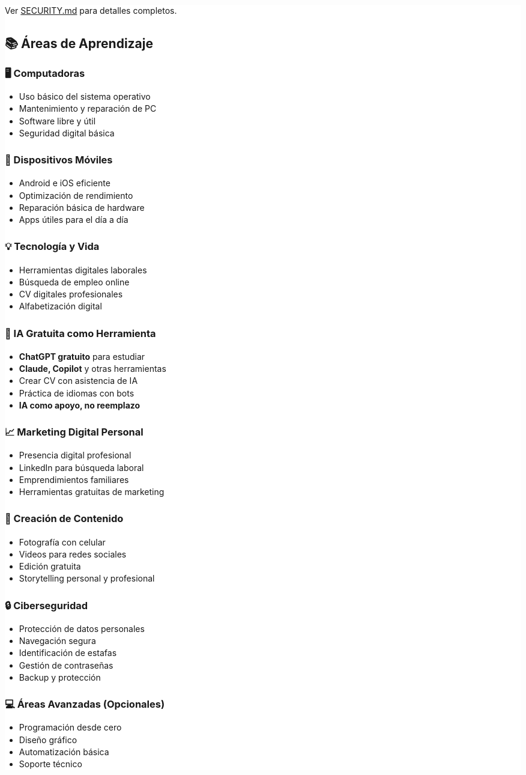 Ver [SECURITY.md](./SECURITY.md) para detalles completos.

## 📚 Áreas de Aprendizaje

### 🖥️ Computadoras
- Uso básico del sistema operativo
- Mantenimiento y reparación de PC
- Software libre y útil
- Seguridad digital básica

### 📱 Dispositivos Móviles
- Android e iOS eficiente
- Optimización de rendimiento
- Reparación básica de hardware
- Apps útiles para el día a día

### 💡 Tecnología y Vida
- Herramientas digitales laborales
- Búsqueda de empleo online
- CV digitales profesionales
- Alfabetización digital

### 🤖 IA Gratuita como Herramienta
- **ChatGPT gratuito** para estudiar
- **Claude, Copilot** y otras herramientas
- Crear CV con asistencia de IA
- Práctica de idiomas con bots
- **IA como apoyo, no reemplazo**

### 📈 Marketing Digital Personal
- Presencia digital profesional
- LinkedIn para búsqueda laboral
- Emprendimientos familiares
- Herramientas gratuitas de marketing

### 📱 Creación de Contenido
- Fotografía con celular
- Videos para redes sociales
- Edición gratuita
- Storytelling personal y profesional

### 🔒 Ciberseguridad
- Protección de datos personales
- Navegación segura
- Identificación de estafas
- Gestión de contraseñas
- Backup y protección

### 💻 Áreas Avanzadas (Opcionales)
- Programación desde cero
- Diseño gráfico
- Automatización básica
- Soporte técnico
